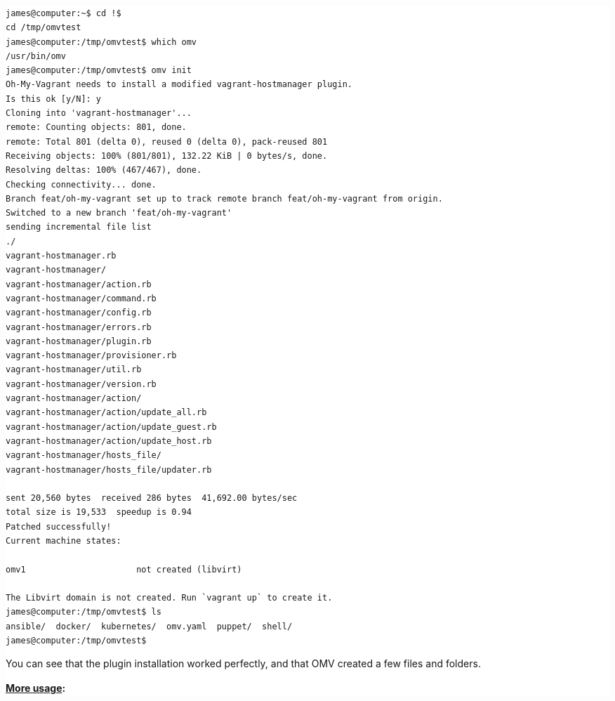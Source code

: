 ```
james@computer:~$ cd !$
cd /tmp/omvtest
james@computer:/tmp/omvtest$ which omv
/usr/bin/omv
james@computer:/tmp/omvtest$ omv init
Oh-My-Vagrant needs to install a modified vagrant-hostmanager plugin.
Is this ok [y/N]: y
Cloning into 'vagrant-hostmanager'...
remote: Counting objects: 801, done.
remote: Total 801 (delta 0), reused 0 (delta 0), pack-reused 801
Receiving objects: 100% (801/801), 132.22 KiB | 0 bytes/s, done.
Resolving deltas: 100% (467/467), done.
Checking connectivity... done.
Branch feat/oh-my-vagrant set up to track remote branch feat/oh-my-vagrant from origin.
Switched to a new branch 'feat/oh-my-vagrant'
sending incremental file list
./
vagrant-hostmanager.rb
vagrant-hostmanager/
vagrant-hostmanager/action.rb
vagrant-hostmanager/command.rb
vagrant-hostmanager/config.rb
vagrant-hostmanager/errors.rb
vagrant-hostmanager/plugin.rb
vagrant-hostmanager/provisioner.rb
vagrant-hostmanager/util.rb
vagrant-hostmanager/version.rb
vagrant-hostmanager/action/
vagrant-hostmanager/action/update_all.rb
vagrant-hostmanager/action/update_guest.rb
vagrant-hostmanager/action/update_host.rb
vagrant-hostmanager/hosts_file/
vagrant-hostmanager/hosts_file/updater.rb

sent 20,560 bytes  received 286 bytes  41,692.00 bytes/sec
total size is 19,533  speedup is 0.94
Patched successfully!
Current machine states:

omv1                      not created (libvirt)

The Libvirt domain is not created. Run `vagrant up` to create it.
james@computer:/tmp/omvtest$ ls
ansible/  docker/  kubernetes/  omv.yaml  puppet/  shell/
james@computer:/tmp/omvtest$
```
You can see that the plugin installation worked perfectly, and that OMV created a few files and folders.

<strong><span style="text-decoration:underline;">More usage</span>:</strong>

